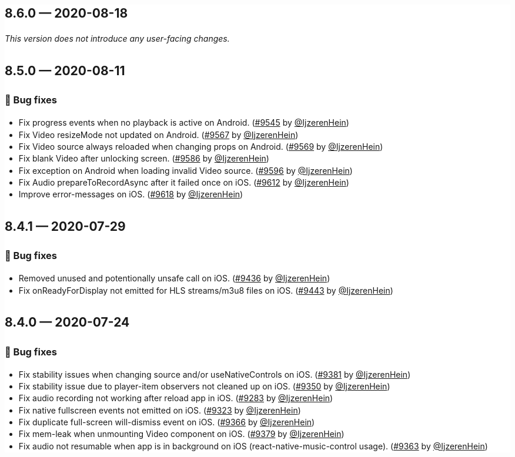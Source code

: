 ## 8.6.0 — 2020-08-18

_This version does not introduce any user-facing changes._

## 8.5.0 — 2020-08-11

### 🐛 Bug fixes

- Fix progress events when no playback is active on
  Android. ([#9545](https://github.com/expo/expo/pull/9545)
  by [@IjzerenHein](https://github.com/IjzerenHein))
- Fix Video resizeMode not updated on Android. ([#9567](https://github.com/expo/expo/pull/9567)
  by [@IjzerenHein](https://github.com/IjzerenHein))
- Fix Video source always reloaded when changing props on
  Android. ([#9569](https://github.com/expo/expo/pull/9569)
  by [@IjzerenHein](https://github.com/IjzerenHein))
- Fix blank Video after unlocking screen. ([#9586](https://github.com/expo/expo/pull/9586)
  by [@IjzerenHein](https://github.com/IjzerenHein))
- Fix exception on Android when loading invalid Video
  source. ([#9596](https://github.com/expo/expo/pull/9596)
  by [@IjzerenHein](https://github.com/IjzerenHein))
- Fix Audio prepareToRecordAsync after it failed once on
  iOS. ([#9612](https://github.com/expo/expo/pull/9612)
  by [@IjzerenHein](https://github.com/IjzerenHein))
- Improve error-messages on iOS. ([#9618](https://github.com/expo/expo/pull/9618)
  by [@IjzerenHein](https://github.com/IjzerenHein))

## 8.4.1 — 2020-07-29

### 🐛 Bug fixes

- Removed unused and potentionally unsafe call on
  iOS. ([#9436](https://github.com/expo/expo/pull/9436)
  by [@IjzerenHein](https://github.com/IjzerenHein))
- Fix onReadyForDisplay not emitted for HLS streams/m3u8 files on
  iOS. ([#9443](https://github.com/expo/expo/pull/9443)
  by [@IjzerenHein](https://github.com/IjzerenHein))

## 8.4.0 — 2020-07-24

### 🐛 Bug fixes

- Fix stability issues when changing source and/or useNativeControls on
  iOS. ([#9381](https://github.com/expo/expo/pull/9381)
  by [@IjzerenHein](https://github.com/IjzerenHein))
- Fix stability issue due to player-item observers not cleaned up on
  iOS. ([#9350](https://github.com/expo/expo/pull/9350)
  by [@IjzerenHein](https://github.com/IjzerenHein))
- Fix audio recording not working after reload app in
  iOS. ([#9283](https://github.com/expo/expo/pull/9283)
  by [@IjzerenHein](https://github.com/IjzerenHein))
- Fix native fullscreen events not emitted on iOS. ([#9323](https://github.com/expo/expo/pull/9323)
  by [@IjzerenHein](https://github.com/IjzerenHein))
- Fix duplicate full-screen will-dismiss event on
  iOS. ([#9366](https://github.com/expo/expo/pull/9366)
  by [@IjzerenHein](https://github.com/IjzerenHein))
- Fix mem-leak when unmounting Video component on
  iOS. ([#9379](https://github.com/expo/expo/pull/9379)
  by [@IjzerenHein](https://github.com/IjzerenHein))
- Fix audio not resumable when app is in background on iOS (react-native-music-control
  usage). ([#9363](https://github.com/expo/expo/pull/9363)
  by [@IjzerenHein](https://github.com/IjzerenHein))
